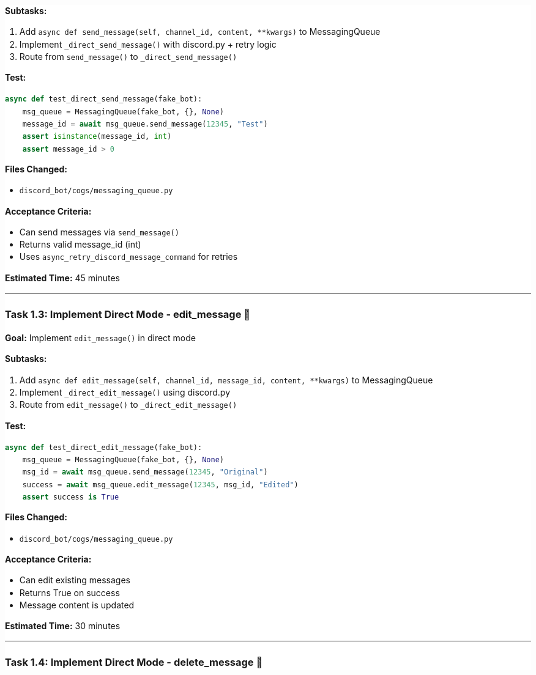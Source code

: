 **Subtasks:**
1. Add `async def send_message(self, channel_id, content, **kwargs)` to MessagingQueue
2. Implement `_direct_send_message()` with discord.py + retry logic
3. Route from `send_message()` to `_direct_send_message()`

**Test:**
```python
async def test_direct_send_message(fake_bot):
    msg_queue = MessagingQueue(fake_bot, {}, None)
    message_id = await msg_queue.send_message(12345, "Test")
    assert isinstance(message_id, int)
    assert message_id > 0
```

**Files Changed:**
- `discord_bot/cogs/messaging_queue.py`

**Acceptance Criteria:**
- Can send messages via `send_message()`
- Returns valid message_id (int)
- Uses `async_retry_discord_message_command` for retries

**Estimated Time:** 45 minutes

---

### Task 1.3: Implement Direct Mode - edit_message 🔲

**Goal:** Implement `edit_message()` in direct mode

**Subtasks:**
1. Add `async def edit_message(self, channel_id, message_id, content, **kwargs)` to MessagingQueue
2. Implement `_direct_edit_message()` using discord.py
3. Route from `edit_message()` to `_direct_edit_message()`

**Test:**
```python
async def test_direct_edit_message(fake_bot):
    msg_queue = MessagingQueue(fake_bot, {}, None)
    msg_id = await msg_queue.send_message(12345, "Original")
    success = await msg_queue.edit_message(12345, msg_id, "Edited")
    assert success is True
```

**Files Changed:**
- `discord_bot/cogs/messaging_queue.py`

**Acceptance Criteria:**
- Can edit existing messages
- Returns True on success
- Message content is updated

**Estimated Time:** 30 minutes

---

### Task 1.4: Implement Direct Mode - delete_message 🔲
